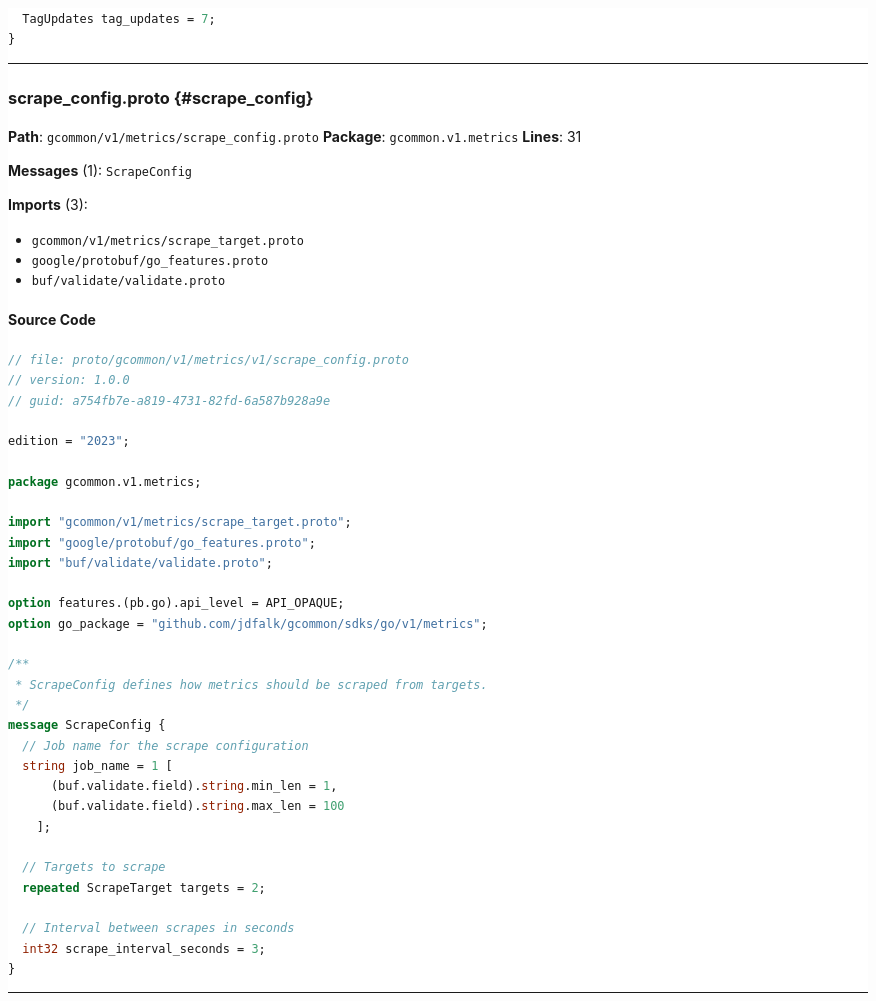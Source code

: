 ```protobuf
  TagUpdates tag_updates = 7;
}
```

---

### scrape_config.proto {#scrape_config}

**Path**: `gcommon/v1/metrics/scrape_config.proto` **Package**: `gcommon.v1.metrics` **Lines**: 31

**Messages** (1): `ScrapeConfig`

**Imports** (3):

- `gcommon/v1/metrics/scrape_target.proto`
- `google/protobuf/go_features.proto`
- `buf/validate/validate.proto`

#### Source Code

```protobuf
// file: proto/gcommon/v1/metrics/v1/scrape_config.proto
// version: 1.0.0
// guid: a754fb7e-a819-4731-82fd-6a587b928a9e

edition = "2023";

package gcommon.v1.metrics;

import "gcommon/v1/metrics/scrape_target.proto";
import "google/protobuf/go_features.proto";
import "buf/validate/validate.proto";

option features.(pb.go).api_level = API_OPAQUE;
option go_package = "github.com/jdfalk/gcommon/sdks/go/v1/metrics";

/**
 * ScrapeConfig defines how metrics should be scraped from targets.
 */
message ScrapeConfig {
  // Job name for the scrape configuration
  string job_name = 1 [
      (buf.validate.field).string.min_len = 1,
      (buf.validate.field).string.max_len = 100
    ];

  // Targets to scrape
  repeated ScrapeTarget targets = 2;

  // Interval between scrapes in seconds
  int32 scrape_interval_seconds = 3;
}
```

---